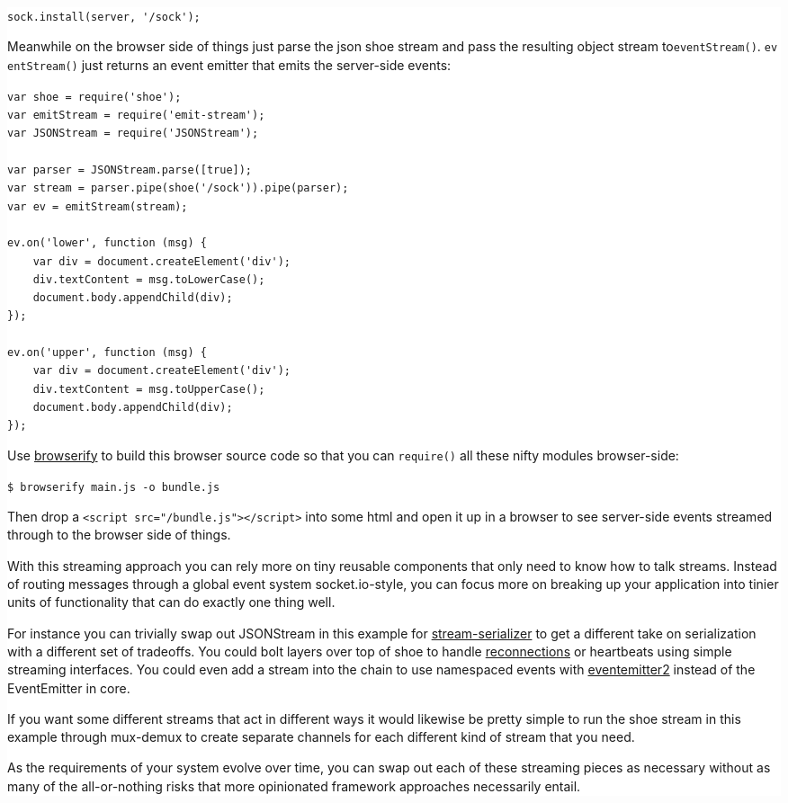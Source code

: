     sock.install(server, '/sock');

Meanwhile on the browser side of things just parse the json shoe stream and
pass the resulting object stream to`eventStream()`. `eventStream()` just
returns an event emitter that emits the server-side events:

    var shoe = require('shoe');
    var emitStream = require('emit-stream');
    var JSONStream = require('JSONStream');
    
    var parser = JSONStream.parse([true]);
    var stream = parser.pipe(shoe('/sock')).pipe(parser);
    var ev = emitStream(stream);
    
    ev.on('lower', function (msg) {
        var div = document.createElement('div');
        div.textContent = msg.toLowerCase();
        document.body.appendChild(div);
    });
    
    ev.on('upper', function (msg) {
        var div = document.createElement('div');
        div.textContent = msg.toUpperCase();
        document.body.appendChild(div);
    });

Use [browserify][170] to build this browser source code so that you can 
`require()` all these nifty modules browser-side:

    $ browserify main.js -o bundle.js
    

Then drop a `<script src="/bundle.js"></script>` into some html and
open it up in a browser to see server-side events streamed through to the 
browser side of things.

With this streaming approach you can rely more on tiny reusable components that
only need to know how to talk streams. Instead of routing messages through a 
global event system socket.io-style, you can focus more on breaking up your 
application into tinier units of functionality that can do exactly one thing 
well.

For instance you can trivially swap out JSONStream in this example for 
[stream-serializer][134] to get a different take on serialization with a
different set of tradeoffs. You could bolt layers over top of shoe to handle
[reconnections][119] or heartbeats using simple streaming interfaces. You could
even add a stream into the chain to use namespaced events with
[eventemitter2][171] instead of the EventEmitter in core.

If you want some different streams that act in different ways it would likewise
be pretty simple to run the shoe stream in this example through mux-demux to 
create separate channels for each different kind of stream that you need.

As the requirements of your system evolve over time, you can swap out each of
these streaming pieces as necessary without as many of the all-or-nothing risks 
that more opinionated framework approaches necessarily entail.


 [1]: https://github.com/substack/stream-handbook#stream-handbook
 [2]: http://nodejs.org/
 [3]: http://nodejs.org/docs/latest/api/stream.html
 [4]: https://github.com/jabez128/stream-handbook
 [5]: img/80x15.png
 [6]: https://github.com/substack/stream-handbook#node-packaged-manuscript
 [7]: https://github.com/substack/stream-handbook#introduction
 [8]: http://cm.bell-labs.com/who/dmr/mdmpipe.html
 [9]: img/mcilroy.png
 [10]: http://www.youtube.com/watch?v=tc4ROCJYbm0
 [11]: http://www.faqs.org/docs/artu/ch01s06.html
 [12]: http://www.c2.com/cgi/wiki?SeparationOfConcerns
 [13]: http://www.faqs.org/docs/artu/ch01s06.html#id2877537
 [14]: http://npmjs.org
 [15]: https://michaelochurch.wordpress.com/2012/08/15/what-is-spaghetti-code/
 [16]: http://c2.com/cgi/wiki?TechnicalDebt
 [17]: img/kernighan.png
 [18]: https://github.com/substack/stream-handbook#why-you-should-use-streams
 [19]: https://github.com/substack/oppressor
 [20]: https://github.com/substack/stream-handbook#basics
 [21]: https://github.com/substack/stream-handbook#pipe
 [22]: https://github.com/substack/stream-handbook#readable-streams
 [23]: https://github.com/substack/stream-handbook#creating-a-readable-stream
 [24]: https://github.com/substack/stream-handbook#consuming-a-readable-stream
 [25]: https://npmjs.org/package/through
 [26]: https://npmjs.org/package/concat-stream
 [27]: https://npmjs.org/package/split
 [28]: https://github.com/substack/stream-handbook#writable-streams
 [29]: https://github.com/substack/stream-handbook#creating-a-writable-stream
 [30]: https://github.com/substack/stream-handbook#writing-to-a-writable-stream
 [31]: https://github.com/substack/stream-handbook#transform
 [32]: https://github.com/substack/stream-handbook#duplex
 [33]: https://github.com/substack/stream-handbook#classic-streams
 [34]: https://github.com/substack/stream-handbook#classic-readable-streams
 [35]: https://github.com/substack/stream-handbook#classic-writable-streams
 [36]: https://github.com/substack/stream-handbook#read-more
 [37]: http://nodejs.org/docs/latest/api/stream.html#stream_stream
 [38]: https://npmjs.org/package/readable-stream
 [39]: https://github.com/substack/stream-handbook#built-in-streams
 [40]: https://github.com/substack/stream-handbook#process
 [41]: https://github.com/substack/stream-handbook#processstdin
 [42]: http://nodejs.org/docs/latest/api/process.html#process_process_stdin
 [43]: http://nodejs.org/docs/latest/api/process.html#process_process_nexttick_callback
 [44]: http://nodejs.org/docs/latest/api/tty.html#tty_tty_isatty_fd
 [45]: https://github.com/substack/stream-handbook#processstdout
 [46]: http://nodejs.org/api/process.html#process_process_stdout
 [47]: https://github.com/substack/stream-handbook#processstderr
 [48]: http://nodejs.org/api/process.html#process_process_stderr
 [49]: https://github.com/substack/stream-handbook#child_processspawn
 [50]: https://github.com/substack/stream-handbook#fs
 [51]: https://github.com/substack/stream-handbook#fscreatereadstream
 [52]: https://github.com/substack/stream-handbook#fscreatewritestream
 [53]: https://github.com/substack/stream-handbook#net
 [54]: https://github.com/substack/stream-handbook#netconnect
 [55]: http://nodejs.org/docs/latest/api/net.html#net_net_connect_options_connectionlistener
 [56]: https://github.com/substack/stream-handbook#netcreateserver
 [57]: https://github.com/substack/stream-handbook#http
 [58]: https://github.com/substack/stream-handbook#httprequest
 [59]: https://github.com/substack/stream-handbook#httpcreateserver
 [60]: https://github.com/substack/stream-handbook#zlib
 [61]: https://github.com/substack/stream-handbook#zlibcreategzip
 [62]: https://github.com/substack/stream-handbook#zlibcreategunzip
 [63]: https://github.com/substack/stream-handbook#zlibcreatedeflate
 [64]: https://github.com/substack/stream-handbook#zlibcreateinflate
 [65]: https://github.com/substack/stream-handbook#control-streams
 [66]: https://github.com/substack/stream-handbook#through
 [67]: https://github.com/dominictarr/through
 [68]: https://github.com/substack/stream-handbook#from
 [69]: https://github.com/dominictarr/from
 [70]: https://github.com/substack/stream-handbook#pause-stream
 [71]: https://github.com/dominictarr/pause-stream
 [72]: https://github.com/substack/stream-handbook#concat-stream
 [73]: https://github.com/maxogden/node-concat-stream
 [74]: https://github.com/substack/stream-handbook#duplex-1
 [75]: https://github.com/dominictarr/duplex
 [76]: https://github.com/substack/stream-handbook#duplexer
 [77]: https://github.com/Raynos/duplexer
 [78]: https://github.com/substack/stream-handbook#emit-stream
 [79]: https://github.com/substack/emit-stream
 [80]: https://github.com/substack/stream-handbook#invert-stream
 [81]: https://github.com/dominictarr/invert-stream
 [82]: https://github.com/substack/stream-handbook#map-stream
 [83]: https://github.com/dominictarr/map-stream
 [84]: https://github.com/substack/stream-handbook#remote-events
 [85]: https://github.com/dominictarr/remote-events
 [86]: https://github.com/substack/stream-handbook#buffer-stream
 [87]: https://github.com/Raynos/buffer-stream
 [88]: https://github.com/substack/stream-handbook#event-stream
 [89]: https://github.com/dominictarr/event-stream
 [90]: https://github.com/substack/stream-handbook#auth-stream
 [91]: https://github.com/Raynos/auth-stream
 [92]: https://github.com/substack/stream-handbook#meta-streams
 [93]: https://github.com/substack/stream-handbook#mux-demux
 [94]: https://github.com/dominictarr/mux-demux
 [95]: https://github.com/substack/stream-handbook#stream-router
 [96]: https://github.com/Raynos/stream-router
 [97]: https://github.com/substack/stream-handbook#multi-channel-mdm
 [98]: https://github.com/Raynos/multi-channel-mdm
 [99]: https://github.com/substack/stream-handbook#state-streams
 [100]: https://github.com/substack/stream-handbook#crdt
 [101]: https://github.com/dominictarr/crdt
 [102]: https://github.com/substack/stream-handbook#delta-stream
 [103]: https://github.com/Raynos/delta-stream
 [104]: https://github.com/substack/stream-handbook#scuttlebutt
 [105]: https://github.com/dominictarr/scuttlebutt
 [106]: https://en.wikipedia.org/wiki/Gossip_protocol
 [107]: https://en.wikipedia.org/wiki/Eventual_consistency
 [108]: https://github.com/substack/dnode
 [109]: https://github.com/substack/stream-handbook#append-only
 [110]: http://github.com/Raynos/append-only
 [111]: https://github.com/substack/stream-handbook#http-streams
 [112]: https://github.com/substack/stream-handbook#request
 [113]: https://github.com/mikeal/request
 [114]: https://github.com/substack/stream-handbook#oppressor
 [115]: https://github.com/substack/stream-handbook#response-stream
 [116]: https://github.com/substack/response-stream
 [117]: https://github.com/substack/stream-handbook#io-streams
 [118]: https://github.com/substack/stream-handbook#reconnect
 [119]: https://github.com/dominictarr/reconnect
 [120]: https://github.com/substack/stream-handbook#kv
 [121]: https://github.com/dominictarr/kv
 [122]: https://github.com/substack/stream-handbook#discovery-network
 [123]: https://github.com/Raynos/discovery-network
 [124]: https://github.com/substack/stream-handbook#parser-streams
 [125]: https://github.com/substack/stream-handbook#tar
 [126]: https://github.com/creationix/node-tar
 [127]: https://github.com/substack/stream-handbook#trumpet
 [128]: https://github.com/substack/node-trumpet
 [129]: https://github.com/substack/stream-handbook#jsonstream
 [130]: https://github.com/dominictarr/JSONStream
 [131]: https://github.com/substack/stream-handbook#json-scrape
 [132]: https://github.com/substack/json-scrape
 [133]: https://github.com/substack/stream-handbook#stream-serializer
 [134]: https://github.com/dominictarr/stream-serializer
 [135]: https://github.com/substack/stream-handbook#browser-streams
 [136]: https://github.com/substack/stream-handbook#shoe
 [137]: https://github.com/substack/shoe
 [138]: https://github.com/substack/stream-handbook#domnode
 [139]: https://github.com/maxogden/domnode
 [140]: https://github.com/substack/stream-handbook#sorta
 [141]: https://github.com/substack/sorta
 [142]: https://github.com/substack/stream-handbook#graph-stream
 [143]: https://github.com/substack/graph-stream
 [144]: https://github.com/substack/stream-handbook#arrow-keys
 [145]: https://github.com/Raynos/arrow-keys
 [146]: https://github.com/substack/stream-handbook#attribute
 [147]: https://github.com/Raynos/attribute
 [148]: https://github.com/substack/stream-handbook#data-bind
 [149]: https://github.com/travis4all/data-bind
 [150]: https://github.com/substack/stream-handbook#html-streams
 [151]: https://github.com/substack/stream-handbook#hyperstream
 [152]: https://github.com/substack/hyperstream
 [153]: https://github.com/substack/stream-handbook#audio-streams
 [154]: https://github.com/substack/stream-handbook#baudio
 [155]: https://github.com/substack/baudio
 [156]: https://github.com/substack/stream-handbook#rpc-streams
 [157]: https://github.com/substack/stream-handbook#dnode
 [158]: img/all_the_way_down.png
 [159]: https://github.com/substack/stream-handbook#rpc-stream
 [160]: https://github.com/dominictarr/rpc-stream
 [161]: https://github.com/substack/stream-handbook#test-streams
 [162]: https://github.com/substack/stream-handbook#tap
 [163]: https://github.com/isaacs/node-tap
 [164]: https://github.com/substack/stream-handbook#stream-spec
 [165]: https://github.com/dominictarr/stream-spec
 [166]: https://github.com/substack/stream-handbook#power-combos
 [167]: https://github.com/substack/stream-handbook#distributed-partition-tolerant-chat
 [168]: https://github.com/substack/stream-handbook#roll-your-own-socketio
 [169]: http://github.com/substack/shoe
 [170]: https://github.com/substack/node-browserify
 [171]: https://npmjs.org/package/eventemitter2
 [172]: https://github.com/substack/stream-handbook#html-streams-for-the-browser-and-the-server
 [173]: http://github.com/substack/brfs
 [174]: https://github.com/substack/hyperglue
 [175]: https://github.com/substack/slice-file
 [176]: http://browserify.org